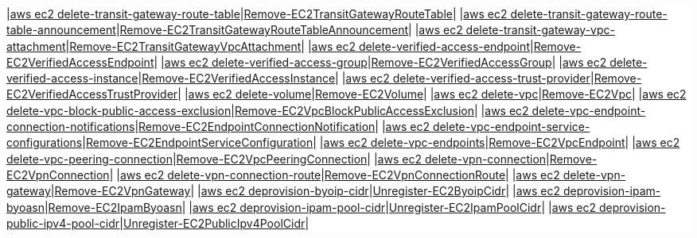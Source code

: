 |[aws ec2 delete-transit-gateway-route-table](https://awscli.amazonaws.com/v2/documentation/api/latest/reference/ec2/delete-transit-gateway-route-table.html)|[Remove-EC2TransitGatewayRouteTable](https://docs.aws.amazon.com/powershell/latest/reference/items/Remove-EC2TransitGatewayRouteTable.html)|
|[aws ec2 delete-transit-gateway-route-table-announcement](https://awscli.amazonaws.com/v2/documentation/api/latest/reference/ec2/delete-transit-gateway-route-table-announcement.html)|[Remove-EC2TransitGatewayRouteTableAnnouncement](https://docs.aws.amazon.com/powershell/latest/reference/items/Remove-EC2TransitGatewayRouteTableAnnouncement.html)|
|[aws ec2 delete-transit-gateway-vpc-attachment](https://awscli.amazonaws.com/v2/documentation/api/latest/reference/ec2/delete-transit-gateway-vpc-attachment.html)|[Remove-EC2TransitGatewayVpcAttachment](https://docs.aws.amazon.com/powershell/latest/reference/items/Remove-EC2TransitGatewayVpcAttachment.html)|
|[aws ec2 delete-verified-access-endpoint](https://awscli.amazonaws.com/v2/documentation/api/latest/reference/ec2/delete-verified-access-endpoint.html)|[Remove-EC2VerifiedAccessEndpoint](https://docs.aws.amazon.com/powershell/latest/reference/items/Remove-EC2VerifiedAccessEndpoint.html)|
|[aws ec2 delete-verified-access-group](https://awscli.amazonaws.com/v2/documentation/api/latest/reference/ec2/delete-verified-access-group.html)|[Remove-EC2VerifiedAccessGroup](https://docs.aws.amazon.com/powershell/latest/reference/items/Remove-EC2VerifiedAccessGroup.html)|
|[aws ec2 delete-verified-access-instance](https://awscli.amazonaws.com/v2/documentation/api/latest/reference/ec2/delete-verified-access-instance.html)|[Remove-EC2VerifiedAccessInstance](https://docs.aws.amazon.com/powershell/latest/reference/items/Remove-EC2VerifiedAccessInstance.html)|
|[aws ec2 delete-verified-access-trust-provider](https://awscli.amazonaws.com/v2/documentation/api/latest/reference/ec2/delete-verified-access-trust-provider.html)|[Remove-EC2VerifiedAccessTrustProvider](https://docs.aws.amazon.com/powershell/latest/reference/items/Remove-EC2VerifiedAccessTrustProvider.html)|
|[aws ec2 delete-volume](https://awscli.amazonaws.com/v2/documentation/api/latest/reference/ec2/delete-volume.html)|[Remove-EC2Volume](https://docs.aws.amazon.com/powershell/latest/reference/items/Remove-EC2Volume.html)|
|[aws ec2 delete-vpc](https://awscli.amazonaws.com/v2/documentation/api/latest/reference/ec2/delete-vpc.html)|[Remove-EC2Vpc](https://docs.aws.amazon.com/powershell/latest/reference/items/Remove-EC2Vpc.html)|
|[aws ec2 delete-vpc-block-public-access-exclusion](https://awscli.amazonaws.com/v2/documentation/api/latest/reference/ec2/delete-vpc-block-public-access-exclusion.html)|[Remove-EC2VpcBlockPublicAccessExclusion](https://docs.aws.amazon.com/powershell/latest/reference/items/Remove-EC2VpcBlockPublicAccessExclusion.html)|
|[aws ec2 delete-vpc-endpoint-connection-notifications](https://awscli.amazonaws.com/v2/documentation/api/latest/reference/ec2/delete-vpc-endpoint-connection-notifications.html)|[Remove-EC2EndpointConnectionNotification](https://docs.aws.amazon.com/powershell/latest/reference/items/Remove-EC2EndpointConnectionNotification.html)|
|[aws ec2 delete-vpc-endpoint-service-configurations](https://awscli.amazonaws.com/v2/documentation/api/latest/reference/ec2/delete-vpc-endpoint-service-configurations.html)|[Remove-EC2EndpointServiceConfiguration](https://docs.aws.amazon.com/powershell/latest/reference/items/Remove-EC2EndpointServiceConfiguration.html)|
|[aws ec2 delete-vpc-endpoints](https://awscli.amazonaws.com/v2/documentation/api/latest/reference/ec2/delete-vpc-endpoints.html)|[Remove-EC2VpcEndpoint](https://docs.aws.amazon.com/powershell/latest/reference/items/Remove-EC2VpcEndpoint.html)|
|[aws ec2 delete-vpc-peering-connection](https://awscli.amazonaws.com/v2/documentation/api/latest/reference/ec2/delete-vpc-peering-connection.html)|[Remove-EC2VpcPeeringConnection](https://docs.aws.amazon.com/powershell/latest/reference/items/Remove-EC2VpcPeeringConnection.html)|
|[aws ec2 delete-vpn-connection](https://awscli.amazonaws.com/v2/documentation/api/latest/reference/ec2/delete-vpn-connection.html)|[Remove-EC2VpnConnection](https://docs.aws.amazon.com/powershell/latest/reference/items/Remove-EC2VpnConnection.html)|
|[aws ec2 delete-vpn-connection-route](https://awscli.amazonaws.com/v2/documentation/api/latest/reference/ec2/delete-vpn-connection-route.html)|[Remove-EC2VpnConnectionRoute](https://docs.aws.amazon.com/powershell/latest/reference/items/Remove-EC2VpnConnectionRoute.html)|
|[aws ec2 delete-vpn-gateway](https://awscli.amazonaws.com/v2/documentation/api/latest/reference/ec2/delete-vpn-gateway.html)|[Remove-EC2VpnGateway](https://docs.aws.amazon.com/powershell/latest/reference/items/Remove-EC2VpnGateway.html)|
|[aws ec2 deprovision-byoip-cidr](https://awscli.amazonaws.com/v2/documentation/api/latest/reference/ec2/deprovision-byoip-cidr.html)|[Unregister-EC2ByoipCidr](https://docs.aws.amazon.com/powershell/latest/reference/items/Unregister-EC2ByoipCidr.html)|
|[aws ec2 deprovision-ipam-byoasn](https://awscli.amazonaws.com/v2/documentation/api/latest/reference/ec2/deprovision-ipam-byoasn.html)|[Remove-EC2IpamByoasn](https://docs.aws.amazon.com/powershell/latest/reference/items/Remove-EC2IpamByoasn.html)|
|[aws ec2 deprovision-ipam-pool-cidr](https://awscli.amazonaws.com/v2/documentation/api/latest/reference/ec2/deprovision-ipam-pool-cidr.html)|[Unregister-EC2IpamPoolCidr](https://docs.aws.amazon.com/powershell/latest/reference/items/Unregister-EC2IpamPoolCidr.html)|
|[aws ec2 deprovision-public-ipv4-pool-cidr](https://awscli.amazonaws.com/v2/documentation/api/latest/reference/ec2/deprovision-public-ipv4-pool-cidr.html)|[Unregister-EC2PublicIpv4PoolCidr](https://docs.aws.amazon.com/powershell/latest/reference/items/Unregister-EC2PublicIpv4PoolCidr.html)|